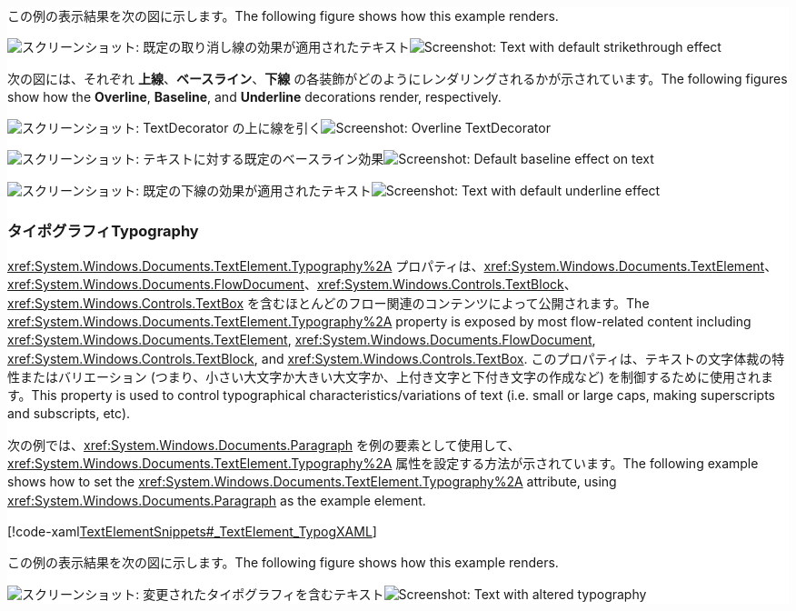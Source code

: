 <span data-ttu-id="dee54-316">この例の表示結果を次の図に示します。</span><span class="sxs-lookup"><span data-stu-id="dee54-316">The following figure shows how this example renders.</span></span>

<span data-ttu-id="dee54-317">![スクリーンショット: 既定の取り消し線の効果が適用されたテキスト](./media/inline-textdec-strike.png "Inline_TextDec_Strike")</span><span class="sxs-lookup"><span data-stu-id="dee54-317">![Screenshot: Text with default strikethrough effect](./media/inline-textdec-strike.png "Inline_TextDec_Strike")</span></span>

<span data-ttu-id="dee54-318">次の図には、それぞれ **上線**、**ベースライン**、**下線** の各装飾がどのようにレンダリングされるかが示されています。</span><span class="sxs-lookup"><span data-stu-id="dee54-318">The following figures show how the **Overline**, **Baseline**, and **Underline** decorations render, respectively.</span></span>

<span data-ttu-id="dee54-319">![スクリーンショット: TextDecorator の上に線を引く](./media/inline-textdec-over.png "Inline_TextDec_Over")</span><span class="sxs-lookup"><span data-stu-id="dee54-319">![Screenshot: Overline TextDecorator](./media/inline-textdec-over.png "Inline_TextDec_Over")</span></span>

<span data-ttu-id="dee54-320">![スクリーンショット: テキストに対する既定のベースライン効果](./media/inline-textdec-base.png "Inline_TextDec_Base")</span><span class="sxs-lookup"><span data-stu-id="dee54-320">![Screenshot: Default baseline effect on text](./media/inline-textdec-base.png "Inline_TextDec_Base")</span></span>

<span data-ttu-id="dee54-321">![スクリーンショット: 既定の下線の効果が適用されたテキスト](./media/inline-textdec-under.png "Inline_TextDec_Under")</span><span class="sxs-lookup"><span data-stu-id="dee54-321">![Screenshot: Text with default underline effect](./media/inline-textdec-under.png "Inline_TextDec_Under")</span></span>

### <a name="typography"></a><span data-ttu-id="dee54-322">タイポグラフィ</span><span class="sxs-lookup"><span data-stu-id="dee54-322">Typography</span></span>

<span data-ttu-id="dee54-323"><xref:System.Windows.Documents.TextElement.Typography%2A> プロパティは、<xref:System.Windows.Documents.TextElement>、<xref:System.Windows.Documents.FlowDocument>、<xref:System.Windows.Controls.TextBlock>、<xref:System.Windows.Controls.TextBox> を含むほとんどのフロー関連のコンテンツによって公開されます。</span><span class="sxs-lookup"><span data-stu-id="dee54-323">The <xref:System.Windows.Documents.TextElement.Typography%2A> property is exposed by most flow-related content including <xref:System.Windows.Documents.TextElement>, <xref:System.Windows.Documents.FlowDocument>, <xref:System.Windows.Controls.TextBlock>, and <xref:System.Windows.Controls.TextBox>.</span></span> <span data-ttu-id="dee54-324">このプロパティは、テキストの文字体裁の特性またはバリエーション (つまり、小さい大文字か大きい大文字か、上付き文字と下付き文字の作成など) を制御するために使用されます。</span><span class="sxs-lookup"><span data-stu-id="dee54-324">This property is used to control typographical characteristics/variations of text (i.e. small or large caps, making superscripts and subscripts, etc).</span></span>

<span data-ttu-id="dee54-325">次の例では、<xref:System.Windows.Documents.Paragraph> を例の要素として使用して、<xref:System.Windows.Documents.TextElement.Typography%2A> 属性を設定する方法が示されています。</span><span class="sxs-lookup"><span data-stu-id="dee54-325">The following example shows how to set the <xref:System.Windows.Documents.TextElement.Typography%2A> attribute, using <xref:System.Windows.Documents.Paragraph> as the example element.</span></span>

[!code-xaml[TextElementSnippets#_TextElement_TypogXAML](~/samples/snippets/csharp/VS_Snippets_Wpf/TextElementSnippets/CSharp/Window1.xaml#_textelement_typogxaml)]

<span data-ttu-id="dee54-326">この例の表示結果を次の図に示します。</span><span class="sxs-lookup"><span data-stu-id="dee54-326">The following figure shows how this example renders.</span></span>

<span data-ttu-id="dee54-327">![スクリーンショット: 変更されたタイポグラフィを含むテキスト](./media/textelement-typog.png "TextElement_Typog")</span><span class="sxs-lookup"><span data-stu-id="dee54-327">![Screenshot: Text with altered typography](./media/textelement-typog.png "TextElement_Typog")</span></span>
